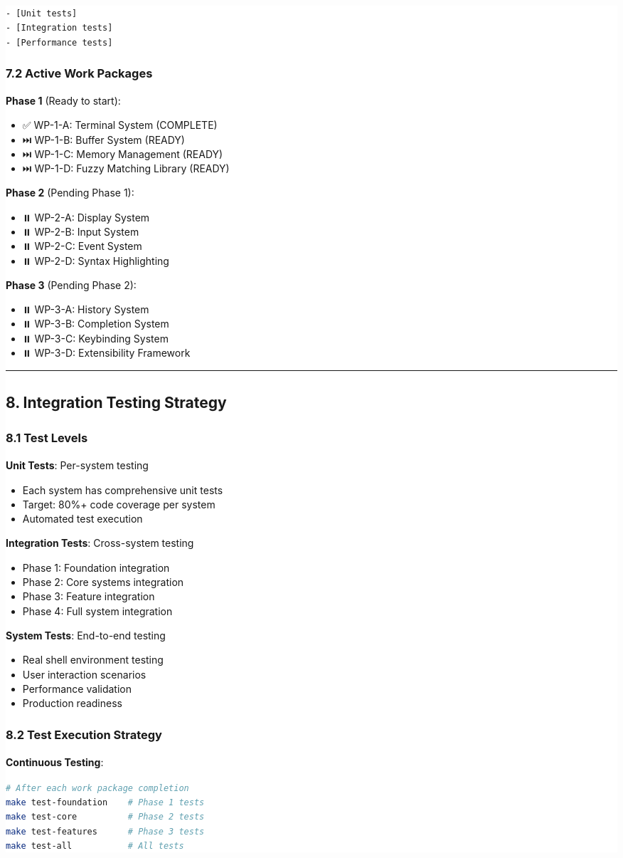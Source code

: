 ```
- [Unit tests]
- [Integration tests]
- [Performance tests]
```

### 7.2 Active Work Packages

**Phase 1** (Ready to start):
- ✅ WP-1-A: Terminal System (COMPLETE)
- ⏭️ WP-1-B: Buffer System (READY)
- ⏭️ WP-1-C: Memory Management (READY)
- ⏭️ WP-1-D: Fuzzy Matching Library (READY)

**Phase 2** (Pending Phase 1):
- ⏸️ WP-2-A: Display System
- ⏸️ WP-2-B: Input System
- ⏸️ WP-2-C: Event System
- ⏸️ WP-2-D: Syntax Highlighting

**Phase 3** (Pending Phase 2):
- ⏸️ WP-3-A: History System
- ⏸️ WP-3-B: Completion System
- ⏸️ WP-3-C: Keybinding System
- ⏸️ WP-3-D: Extensibility Framework

---

## 8. Integration Testing Strategy

### 8.1 Test Levels

**Unit Tests**: Per-system testing
- Each system has comprehensive unit tests
- Target: 80%+ code coverage per system
- Automated test execution

**Integration Tests**: Cross-system testing
- Phase 1: Foundation integration
- Phase 2: Core systems integration
- Phase 3: Feature integration
- Phase 4: Full system integration

**System Tests**: End-to-end testing
- Real shell environment testing
- User interaction scenarios
- Performance validation
- Production readiness

### 8.2 Test Execution Strategy

**Continuous Testing**:
```bash
# After each work package completion
make test-foundation    # Phase 1 tests
make test-core          # Phase 2 tests
make test-features      # Phase 3 tests
make test-all           # All tests
```
